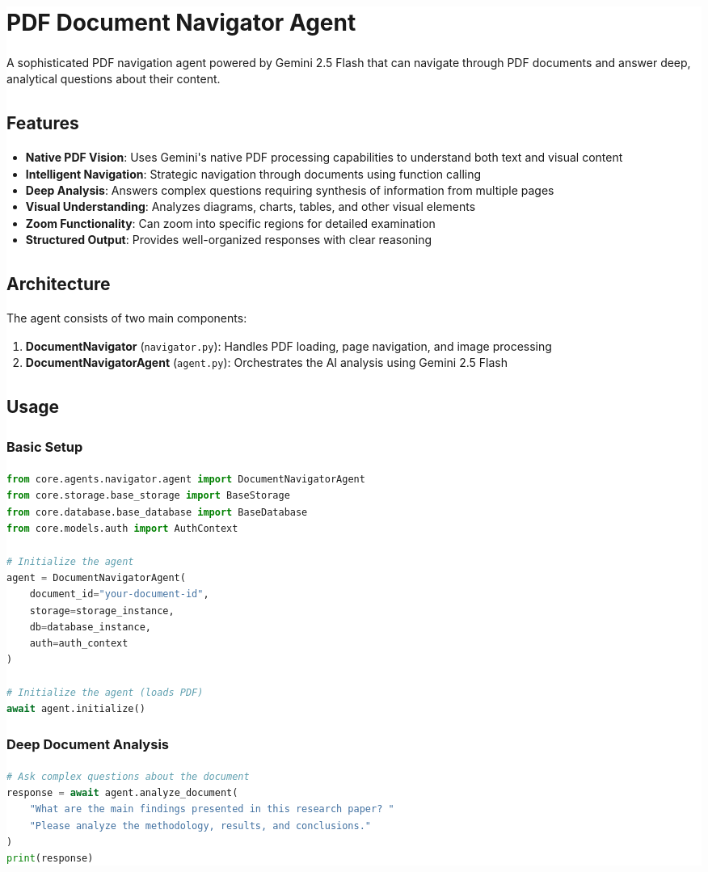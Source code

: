 # PDF Document Navigator Agent

A sophisticated PDF navigation agent powered by Gemini 2.5 Flash that can navigate through PDF documents and answer deep, analytical questions about their content.

## Features

- **Native PDF Vision**: Uses Gemini's native PDF processing capabilities to understand both text and visual content
- **Intelligent Navigation**: Strategic navigation through documents using function calling
- **Deep Analysis**: Answers complex questions requiring synthesis of information from multiple pages
- **Visual Understanding**: Analyzes diagrams, charts, tables, and other visual elements
- **Zoom Functionality**: Can zoom into specific regions for detailed examination
- **Structured Output**: Provides well-organized responses with clear reasoning

## Architecture

The agent consists of two main components:

1. **DocumentNavigator** (`navigator.py`): Handles PDF loading, page navigation, and image processing
2. **DocumentNavigatorAgent** (`agent.py`): Orchestrates the AI analysis using Gemini 2.5 Flash

## Usage

### Basic Setup

```python
from core.agents.navigator.agent import DocumentNavigatorAgent
from core.storage.base_storage import BaseStorage
from core.database.base_database import BaseDatabase
from core.models.auth import AuthContext

# Initialize the agent
agent = DocumentNavigatorAgent(
    document_id="your-document-id",
    storage=storage_instance,
    db=database_instance,
    auth=auth_context
)

# Initialize the agent (loads PDF)
await agent.initialize()
```

### Deep Document Analysis

```python
# Ask complex questions about the document
response = await agent.analyze_document(
    "What are the main findings presented in this research paper? "
    "Please analyze the methodology, results, and conclusions."
)
print(response)
```
